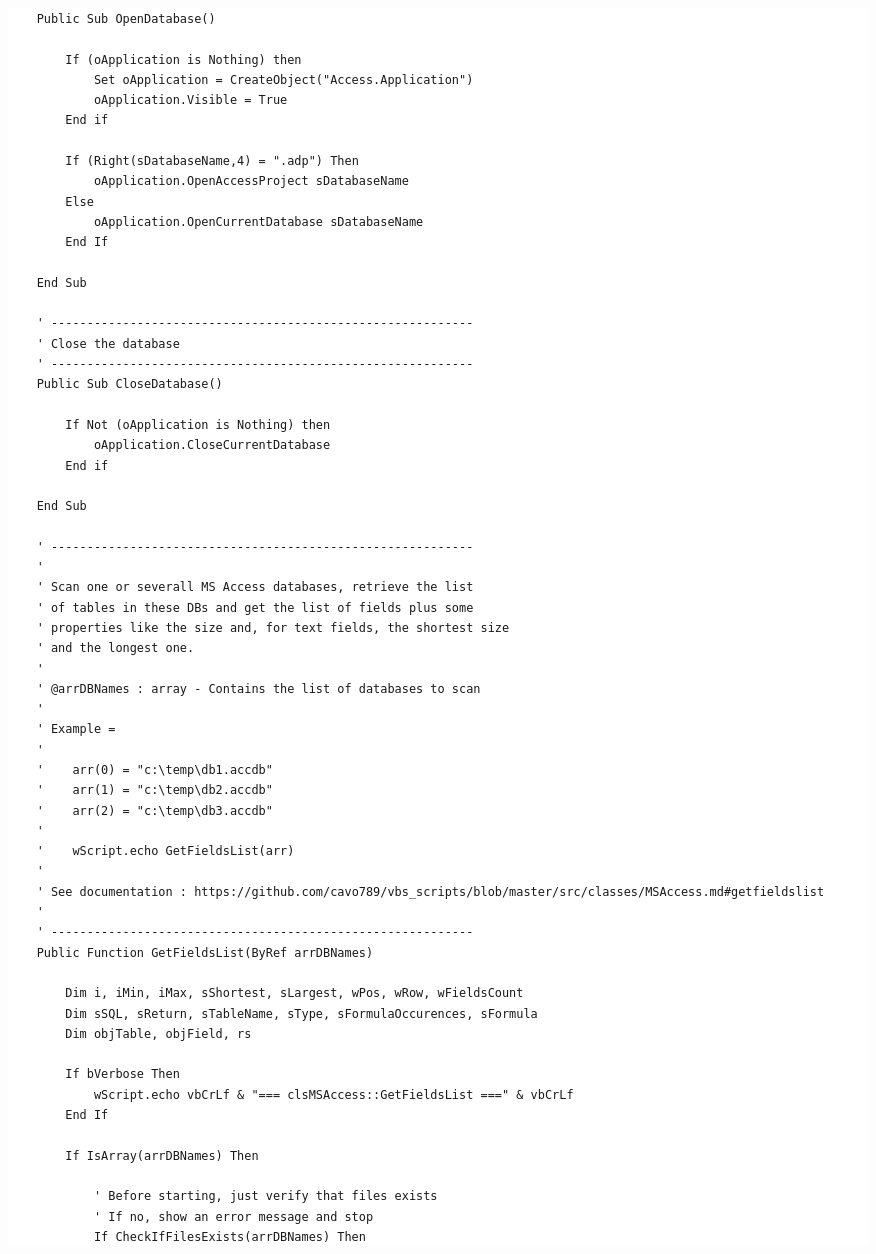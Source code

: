 ```vbnet
    Public Sub OpenDatabase()

        If (oApplication is Nothing) then
            Set oApplication = CreateObject("Access.Application")
            oApplication.Visible = True
        End if

        If (Right(sDatabaseName,4) = ".adp") Then
            oApplication.OpenAccessProject sDatabaseName
        Else
            oApplication.OpenCurrentDatabase sDatabaseName
        End If

    End Sub

    ' -----------------------------------------------------------
    ' Close the database
    ' -----------------------------------------------------------
    Public Sub CloseDatabase()

        If Not (oApplication is Nothing) then
            oApplication.CloseCurrentDatabase
        End if

    End Sub

    ' -----------------------------------------------------------
    '
    ' Scan one or severall MS Access databases, retrieve the list
    ' of tables in these DBs and get the list of fields plus some
    ' properties like the size and, for text fields, the shortest size
    ' and the longest one.
    '
    ' @arrDBNames : array - Contains the list of databases to scan
    '
    ' Example =
    '
    '    arr(0) = "c:\temp\db1.accdb"
    '    arr(1) = "c:\temp\db2.accdb"
    '    arr(2) = "c:\temp\db3.accdb"
    '
    '    wScript.echo GetFieldsList(arr)
    '
    ' See documentation : https://github.com/cavo789/vbs_scripts/blob/master/src/classes/MSAccess.md#getfieldslist
    '
    ' -----------------------------------------------------------
    Public Function GetFieldsList(ByRef arrDBNames)

        Dim i, iMin, iMax, sShortest, sLargest, wPos, wRow, wFieldsCount
        Dim sSQL, sReturn, sTableName, sType, sFormulaOccurences, sFormula
        Dim objTable, objField, rs

        If bVerbose Then
            wScript.echo vbCrLf & "=== clsMSAccess::GetFieldsList ===" & vbCrLf
        End If

        If IsArray(arrDBNames) Then

            ' Before starting, just verify that files exists
            ' If no, show an error message and stop
            If CheckIfFilesExists(arrDBNames) Then

```